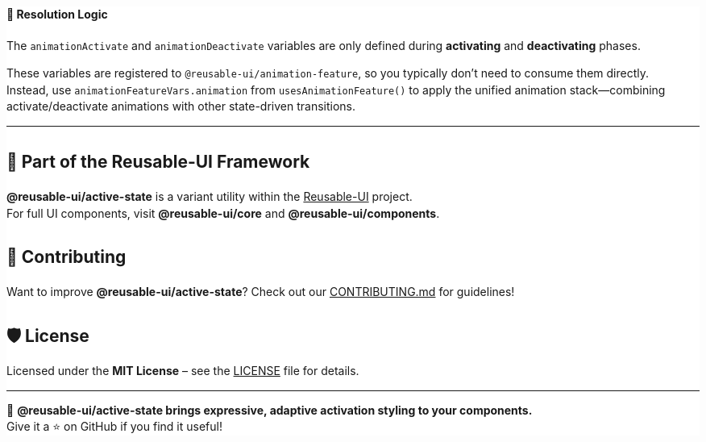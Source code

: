 #### 🧠 Resolution Logic

The `animationActivate` and `animationDeactivate` variables are only defined during **activating** and **deactivating** phases.

These variables are registered to `@reusable-ui/animation-feature`, so you typically don’t need to consume them directly.  
Instead, use `animationFeatureVars.animation` from `usesAnimationFeature()` to apply the unified animation stack—combining activate/deactivate animations with other state-driven transitions.

---

## 📖 Part of the Reusable-UI Framework  
**@reusable-ui/active-state** is a variant utility within the [Reusable-UI](https://github.com/reusable-ui/reusable-ui-monorepo) project.  
For full UI components, visit **@reusable-ui/core** and **@reusable-ui/components**.

## 🤝 Contributing  
Want to improve **@reusable-ui/active-state**? Check out our [CONTRIBUTING.md](./CONTRIBUTING.md) for guidelines!  

## 🛡️ License  
Licensed under the **MIT License** – see the [LICENSE](./LICENSE) file for details.  

---

🚀 **@reusable-ui/active-state brings expressive, adaptive activation styling to your components.**  
Give it a ⭐ on GitHub if you find it useful!  
